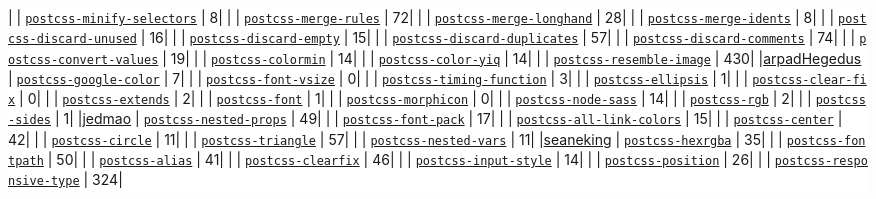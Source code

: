 |   |    [`postcss-minify-selectors`](https://github.com/ben-eb/postcss-minify-selectors)   |   8|
|   |    [`postcss-merge-rules`](https://github.com/ben-eb/postcss-merge-rules)   |   72|
|   |    [`postcss-merge-longhand`](https://github.com/ben-eb/postcss-merge-longhand)   |   28|
|   |    [`postcss-merge-idents`](https://github.com/ben-eb/postcss-merge-idents)   |   8|
|   |    [`postcss-discard-unused`](https://github.com/ben-eb/postcss-discard-unused)   |   16|
|   |    [`postcss-discard-empty`](https://github.com/ben-eb/postcss-discard-empty)   |   15|
|   |    [`postcss-discard-duplicates`](https://github.com/ben-eb/postcss-discard-duplicates)   |   57|
|   |    [`postcss-discard-comments`](https://github.com/ben-eb/postcss-discard-comments)   |   74|
|   |    [`postcss-convert-values`](https://github.com/ben-eb/postcss-convert-values)   |   19|
|   |    [`postcss-colormin`](https://github.com/ben-eb/postcss-colormin)   |   14|
|   |    [`postcss-color-yiq`](https://github.com/ben-eb/postcss-color-yiq)   |   14|
|   |    [`postcss-resemble-image`](https://github.com/ben-eb/postcss-resemble-image)   |   430|
|[arpadHegedus](https://github.com/arpadHegedus)   |    [`postcss-google-color`](https://github.com/arpadHegedus/postcss-google-color)   |   7|
|   |    [`postcss-font-vsize`](https://github.com/arpadHegedus/postcss-font-vsize)   |   0|
|   |    [`postcss-timing-function`](https://github.com/arpadHegedus/postcss-timing-function)   |   3|
|   |    [`postcss-ellipsis`](https://github.com/arpadHegedus/postcss-ellipsis)   |   1|
|   |    [`postcss-clear-fix`](https://github.com/arpadHegedus/postcss-clear-fix)   |   0|
|   |    [`postcss-extends`](https://github.com/arpadHegedus/postcss-extends)   |   2|
|   |    [`postcss-font`](https://github.com/arpadHegedus/postcss-font)   |   1|
|   |    [`postcss-morphicon`](https://github.com/arpadHegedus/postcss-morphicon)   |   0|
|   |    [`postcss-node-sass`](https://github.com/arpadHegedus/postcss-node-sass)   |   14|
|   |    [`postcss-rgb`](https://github.com/arpadHegedus/postcss-rgb)   |   2|
|   |    [`postcss-sides`](https://github.com/arpadHegedus/postcss-sides)   |   1|
|[jedmao](https://github.com/jedmao)   |    [`postcss-nested-props`](https://github.com/jedmao/postcss-nested-props)   |   49|
|   |    [`postcss-font-pack`](https://github.com/jedmao/postcss-font-pack)   |   17|
|   |    [`postcss-all-link-colors`](https://github.com/jedmao/postcss-all-link-colors)   |   15|
|   |    [`postcss-center`](https://github.com/jedmao/postcss-center)   |   42|
|   |    [`postcss-circle`](https://github.com/jedmao/postcss-circle)   |   11|
|   |    [`postcss-triangle`](https://github.com/jedmao/postcss-triangle)   |   57|
|   |    [`postcss-nested-vars`](https://github.com/jedmao/postcss-nested-vars)   |   11|
|[seaneking](https://github.com/seaneking)   |    [`postcss-hexrgba`](https://github.com/seaneking/postcss-hexrgba)   |   35|
|   |    [`postcss-fontpath`](https://github.com/seaneking/postcss-fontpath)   |   50|
|   |    [`postcss-alias`](https://github.com/seaneking/postcss-alias)   |   41|
|   |    [`postcss-clearfix`](https://github.com/seaneking/postcss-clearfix)   |   46|
|   |    [`postcss-input-style`](https://github.com/seaneking/postcss-input-style)   |   14|
|   |    [`postcss-position`](https://github.com/seaneking/postcss-position)   |   26|
|   |    [`postcss-responsive-type`](https://github.com/seaneking/postcss-responsive-type)   |   324|